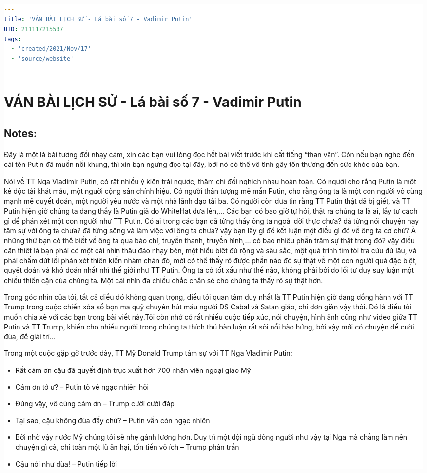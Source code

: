 ```yaml
---
title: 'VÁN BÀI LỊCH SỬ - Lá bài số 7 - Vadimir Putin'
UID: 211117215537
tags:
  - 'created/2021/Nov/17'
  - 'source/website'
---
```

# VÁN BÀI LỊCH SỬ - Lá bài số 7 - Vadimir Putin

## Notes:
Đây là một lá bài tương đối nhạy cảm, xin các bạn vui lòng đọc hết bài viết trước khi cất tiếng “than vãn”. Còn nếu bạn nghe đến cái tên Putin đã muốn nỗi khùng, thì xin bạn ngưng đọc tại đây, bởi nó có thể vô tình gây tổn thương đến sức khỏe của bạn.

Nói về TT Nga Vladimir Putin, có rất nhiều ý kiến trái ngược, thậm chí đối nghịch nhau hoàn toàn. Có người cho rằng Putin là một kẻ độc tài khát máu, một người cộng sản chính hiệu. Có người thần tượng mê mẩn Putin, cho rằng ông ta là một con người vô cùng mạnh mẽ quyết đoán, một người yêu nước và một nhà lãnh đạo tài ba. Có người còn đưa tin rằng TT Putin thật đã bị giết, và TT Putin hiện giờ chúng ta đang thấy là Putin giả do WhiteHat đưa lên,… Các bạn có bao giờ tự hỏi, thật ra chúng ta là ai, lấy tư cách gì để phán xét một con người như TT Putin. Có ai trong các bạn đã từng thấy ông ta ngoài đời thực chưa? đã từng nói chuyện hay tâm sự với ông ta chưa? đã từng sống và làm việc với ông ta chưa? vậy bạn lấy gì để kết luận một điều gì đó về ông ta cơ chứ? À những thứ bạn có thể biết về ông ta qua báo chí, truyền thanh, truyền hình,… có bao nhiêu phần trăm sự thật trong đó? vậy điều cần thiết là bạn phải có một cái nhìn thấu đáo nhạy bén, một hiểu biết đủ rộng và sâu sắc, một quá trình tìm tòi tra cứu đủ lâu, và phải chấm dứt lối phán xét thiên kiến nhàm chán đó, mới có thể thấy rõ được phần nào đó sự thật về một con người quá đặc biệt, quyết đoán và khó đoán nhất nhì thế giới như TT Putin. Ông ta có tốt xấu như thế nào, không phải bởi do lối tư duy suy luận một chiều thiển cận của chúng ta. Một cái nhìn đa chiều chắc chắn sẽ cho chúng ta thấy rõ sự thật hơn.

Trong góc nhìn của tôi, tất cả điều đó không quan trọng, điều tôi quan tâm duy nhất là TT Putin hiện giờ đang đồng hành với TT Trump trong cuộc chiến xóa sổ bọn ma quỷ chuyên hút máu người DS Cabal và Satan giáo, chỉ đơn giản vậy thôi. Đó là điều tôi muốn chia xẻ với các bạn trong bài viết này.Tôi còn nhớ có rất nhiều cuộc tiếp xúc, nói chuyện, hình ảnh cũng như video giữa TT Putin và TT Trump, khiến cho nhiều người trong chúng ta thích thú bàn luận rất sôi nổi hào hứng, bởi vậy mới có chuyện để cười đùa, để giải trí…

Trong một cuộc gặp gỡ trước đây, TT Mỹ Donald Trump tâm sự với TT Nga Vladimir Putin:

- Rất cám ơn cậu đã quyết định trục xuất hơn 700 nhân viên ngoại giao Mỹ

- Cám ơn tớ ư? – Putin tỏ vẻ ngạc nhiên hỏi

- Đúng vậy, vô cùng cảm ơn – Trump cười cười đáp

- Tại sao, cậu không đùa đấy chứ? – Putin vẫn còn ngạc nhiên

- Bởi nhờ vậy nước Mỹ chúng tôi sẽ nhẹ gánh lương hơn. Duy trì một đội ngũ đông người như vậy tại Nga mà chẳng làm nên chuyện gì cả, chỉ toàn một lũ ăn hại, tốn tiền vô ích – Trump phân trần

- Cậu nói như đùa! – Putin tiếp lời

